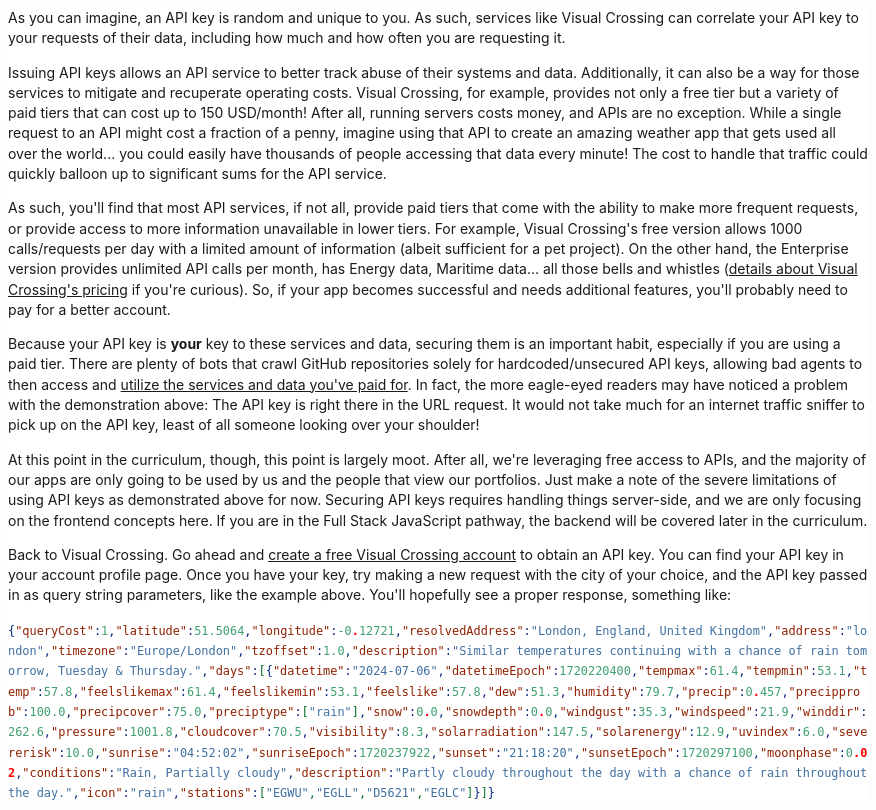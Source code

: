 As you can imagine, an API key is random and unique to you. As such, services like Visual Crossing can correlate your API key to your requests of their data, including how much and how often you are requesting it.

Issuing API keys allows an API service to better track abuse of their systems and data. Additionally, it can also be a way for those services to mitigate and recuperate operating costs. Visual Crossing, for example, provides not only a free tier but a variety of paid tiers that can cost up to 150 USD/month! After all, running servers costs money, and APIs are no exception. While a single request to an API might cost a fraction of a penny, imagine using that API to create an amazing weather app that gets used all over the world... you could easily have thousands of people accessing that data every minute! The cost to handle that traffic could quickly balloon up to significant sums for the API service.

As such, you'll find that most API services, if not all, provide paid tiers that come with the ability to make more frequent requests, or provide access to more information unavailable in lower tiers. For example, Visual Crossing's free version allows 1000 calls/requests per day with a limited amount of information (albeit sufficient for a pet project). On the other hand, the Enterprise version provides unlimited API calls per month, has Energy data, Maritime data... all those bells and whistles ([details about Visual Crossing's pricing](https://www.visualcrossing.com/weather-data-editions) if you're curious). So, if your app becomes successful and needs additional features, you'll probably need to pay for a better account.

Because your API key is **your** key to these services and data, securing them is an important habit, especially if you are using a paid tier. There are plenty of bots that crawl GitHub repositories solely for hardcoded/unsecured API keys, allowing bad agents to then access and [utilize the services and data you've paid for](https://web.archive.org/web/20150102022540/http://www.devfactor.net/2014/12/30/2375-amazon-mistake/). In fact, the more eagle-eyed readers may have noticed a problem with the demonstration above: The API key is right there in the URL request. It would not take much for an internet traffic sniffer to pick up on the API key, least of all someone looking over your shoulder!

At this point in the curriculum, though, this point is largely moot. After all, we're leveraging free access to APIs, and the majority of our apps are only going to be used by us and the people that view our portfolios. Just make a note of the severe limitations of using API keys as demonstrated above for now. Securing API keys requires handling things server-side, and we are only focusing on the frontend concepts here. If you are in the Full Stack JavaScript pathway, the backend will be covered later in the curriculum.

Back to Visual Crossing. Go ahead and [create a free Visual Crossing account](https://www.visualcrossing.com/sign-up) to obtain an API key. You can find your API key in your account profile page. Once you have your key, try making a new request with the city of your choice, and the API key passed in as query string parameters, like the example above. You'll hopefully see a proper response, something like:

```JSON
{"queryCost":1,"latitude":51.5064,"longitude":-0.12721,"resolvedAddress":"London, England, United Kingdom","address":"london","timezone":"Europe/London","tzoffset":1.0,"description":"Similar temperatures continuing with a chance of rain tomorrow, Tuesday & Thursday.","days":[{"datetime":"2024-07-06","datetimeEpoch":1720220400,"tempmax":61.4,"tempmin":53.1,"temp":57.8,"feelslikemax":61.4,"feelslikemin":53.1,"feelslike":57.8,"dew":51.3,"humidity":79.7,"precip":0.457,"precipprob":100.0,"precipcover":75.0,"preciptype":["rain"],"snow":0.0,"snowdepth":0.0,"windgust":35.3,"windspeed":21.9,"winddir":262.6,"pressure":1001.8,"cloudcover":70.5,"visibility":8.3,"solarradiation":147.5,"solarenergy":12.9,"uvindex":6.0,"severerisk":10.0,"sunrise":"04:52:02","sunriseEpoch":1720237922,"sunset":"21:18:20","sunsetEpoch":1720297100,"moonphase":0.02,"conditions":"Rain, Partially cloudy","description":"Partly cloudy throughout the day with a chance of rain throughout the day.","icon":"rain","stations":["EGWU","EGLL","D5621","EGLC"]}]}
```
